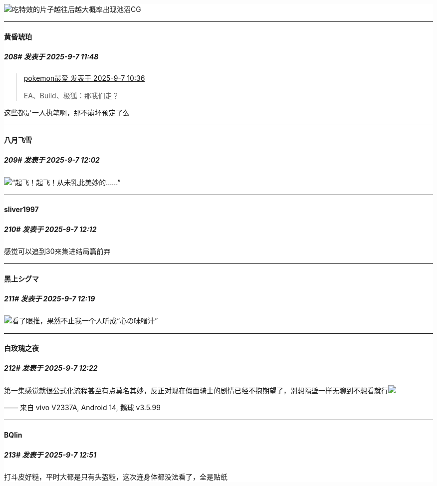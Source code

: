 <img src="https://static.stage1st.com/image/smiley/face2017/067.png" referrerpolicy="no-referrer">吃特效的片子越往后越大概率出现池沼CG


*****

####  黄昏琥珀  
##### 208#       发表于 2025-9-7 11:48

<blockquote><a href="httphttps://stage1st.com/2b/forum.php?mod=redirect&amp;goto=findpost&amp;pid=68383435&amp;ptid=2250267" target="_blank">pokemon最爱 发表于 2025-9-7 10:36</a>

EA、Build、极狐：那我们走？</blockquote>
这些都是一人执笔啊，那不崩坏预定了么


*****

####  八月飞雪  
##### 209#       发表于 2025-9-7 12:02

<img src="https://static.stage1st.com/image/smiley/face2017/067.png" referrerpolicy="no-referrer">“起飞！起飞！从未乳此美妙的……”


*****

####  sliver1997  
##### 210#       发表于 2025-9-7 12:12

感觉可以追到30来集进结局篇前弃


*****

####  黑上シグマ  
##### 211#       发表于 2025-9-7 12:19

<img src="https://static.stage1st.com/image/smiley/face2017/067.png" referrerpolicy="no-referrer">看了眼推，果然不止我一个人听成“心の味噌汁”


*****

####  白玫瑰之夜  
##### 212#       发表于 2025-9-7 12:22

第一集感觉就很公式化流程甚至有点莫名其妙，反正对现在假面骑士的剧情已经不抱期望了，别想隔壁一样无聊到不想看就行<img src="https://static.stage1st.com/image/smiley/face2017/001.png" referrerpolicy="no-referrer">

—— 来自 vivo V2337A, Android 14, [鹅球](https://www.pgyer.com/GcUxKd4w) v3.5.99


*****

####  BQlin  
##### 213#       发表于 2025-9-7 12:51

打斗皮好糙，平时大都是只有头盔糙，这次连身体都没法看了，全是贴纸
